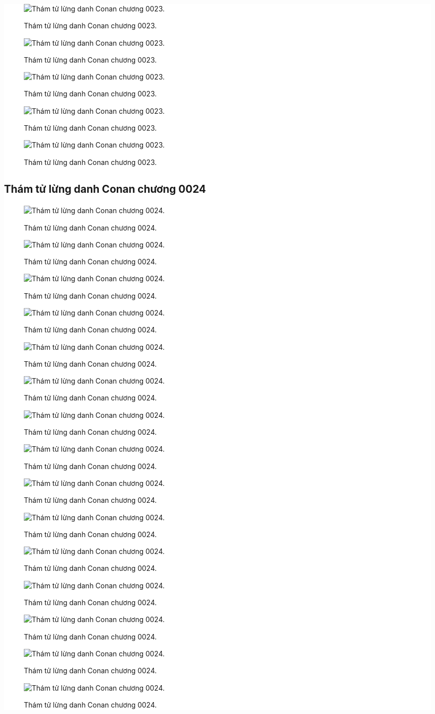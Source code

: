 <figure><img src="https://banmaixanh.org/manga/gosho-aoyama/tham-tu-lung-danh-conan/0023-14.jpg" alt="Thám tử lừng danh Conan chương 0023." title="Thám tử lừng danh Conan chương 0023." height=100% width=100%><figcaption><p>Thám tử lừng danh Conan chương 0023.</p></figcaption></figure>

<figure><img src="https://banmaixanh.org/manga/gosho-aoyama/tham-tu-lung-danh-conan/0023-15.jpg" alt="Thám tử lừng danh Conan chương 0023." title="Thám tử lừng danh Conan chương 0023." height=100% width=100%><figcaption><p>Thám tử lừng danh Conan chương 0023.</p></figcaption></figure>

<figure><img src="https://banmaixanh.org/manga/gosho-aoyama/tham-tu-lung-danh-conan/0023-16.jpg" alt="Thám tử lừng danh Conan chương 0023." title="Thám tử lừng danh Conan chương 0023." height=100% width=100%><figcaption><p>Thám tử lừng danh Conan chương 0023.</p></figcaption></figure>

<figure><img src="https://banmaixanh.org/manga/gosho-aoyama/tham-tu-lung-danh-conan/0023-17.jpg" alt="Thám tử lừng danh Conan chương 0023." title="Thám tử lừng danh Conan chương 0023." height=100% width=100%><figcaption><p>Thám tử lừng danh Conan chương 0023.</p></figcaption></figure>

<figure><img src="https://banmaixanh.org/manga/gosho-aoyama/tham-tu-lung-danh-conan/0023-18.jpg" alt="Thám tử lừng danh Conan chương 0023." title="Thám tử lừng danh Conan chương 0023." height=100% width=100%><figcaption><p>Thám tử lừng danh Conan chương 0023.</p></figcaption></figure>

## Thám tử lừng danh Conan chương 0024

<figure><img src="https://banmaixanh.org/manga/gosho-aoyama/tham-tu-lung-danh-conan/0024-01.jpg" alt="Thám tử lừng danh Conan chương 0024." title="Thám tử lừng danh Conan chương 0024." height=100% width=100%><figcaption><p>Thám tử lừng danh Conan chương 0024.</p></figcaption></figure>

<figure><img src="https://banmaixanh.org/manga/gosho-aoyama/tham-tu-lung-danh-conan/0024-02.jpg" alt="Thám tử lừng danh Conan chương 0024." title="Thám tử lừng danh Conan chương 0024." height=100% width=100%><figcaption><p>Thám tử lừng danh Conan chương 0024.</p></figcaption></figure>

<figure><img src="https://banmaixanh.org/manga/gosho-aoyama/tham-tu-lung-danh-conan/0024-03.jpg" alt="Thám tử lừng danh Conan chương 0024." title="Thám tử lừng danh Conan chương 0024." height=100% width=100%><figcaption><p>Thám tử lừng danh Conan chương 0024.</p></figcaption></figure>

<figure><img src="https://banmaixanh.org/manga/gosho-aoyama/tham-tu-lung-danh-conan/0024-04.jpg" alt="Thám tử lừng danh Conan chương 0024." title="Thám tử lừng danh Conan chương 0024." height=100% width=100%><figcaption><p>Thám tử lừng danh Conan chương 0024.</p></figcaption></figure>

<figure><img src="https://banmaixanh.org/manga/gosho-aoyama/tham-tu-lung-danh-conan/0024-05.jpg" alt="Thám tử lừng danh Conan chương 0024." title="Thám tử lừng danh Conan chương 0024." height=100% width=100%><figcaption><p>Thám tử lừng danh Conan chương 0024.</p></figcaption></figure>

<figure><img src="https://banmaixanh.org/manga/gosho-aoyama/tham-tu-lung-danh-conan/0024-06.jpg" alt="Thám tử lừng danh Conan chương 0024." title="Thám tử lừng danh Conan chương 0024." height=100% width=100%><figcaption><p>Thám tử lừng danh Conan chương 0024.</p></figcaption></figure>

<figure><img src="https://banmaixanh.org/manga/gosho-aoyama/tham-tu-lung-danh-conan/0024-07.jpg" alt="Thám tử lừng danh Conan chương 0024." title="Thám tử lừng danh Conan chương 0024." height=100% width=100%><figcaption><p>Thám tử lừng danh Conan chương 0024.</p></figcaption></figure>

<figure><img src="https://banmaixanh.org/manga/gosho-aoyama/tham-tu-lung-danh-conan/0024-08.jpg" alt="Thám tử lừng danh Conan chương 0024." title="Thám tử lừng danh Conan chương 0024." height=100% width=100%><figcaption><p>Thám tử lừng danh Conan chương 0024.</p></figcaption></figure>

<figure><img src="https://banmaixanh.org/manga/gosho-aoyama/tham-tu-lung-danh-conan/0024-09.jpg" alt="Thám tử lừng danh Conan chương 0024." title="Thám tử lừng danh Conan chương 0024." height=100% width=100%><figcaption><p>Thám tử lừng danh Conan chương 0024.</p></figcaption></figure>

<figure><img src="https://banmaixanh.org/manga/gosho-aoyama/tham-tu-lung-danh-conan/0024-10.jpg" alt="Thám tử lừng danh Conan chương 0024." title="Thám tử lừng danh Conan chương 0024." height=100% width=100%><figcaption><p>Thám tử lừng danh Conan chương 0024.</p></figcaption></figure>

<figure><img src="https://banmaixanh.org/manga/gosho-aoyama/tham-tu-lung-danh-conan/0024-11.jpg" alt="Thám tử lừng danh Conan chương 0024." title="Thám tử lừng danh Conan chương 0024." height=100% width=100%><figcaption><p>Thám tử lừng danh Conan chương 0024.</p></figcaption></figure>

<figure><img src="https://banmaixanh.org/manga/gosho-aoyama/tham-tu-lung-danh-conan/0024-12.jpg" alt="Thám tử lừng danh Conan chương 0024." title="Thám tử lừng danh Conan chương 0024." height=100% width=100%><figcaption><p>Thám tử lừng danh Conan chương 0024.</p></figcaption></figure>

<figure><img src="https://banmaixanh.org/manga/gosho-aoyama/tham-tu-lung-danh-conan/0024-13.jpg" alt="Thám tử lừng danh Conan chương 0024." title="Thám tử lừng danh Conan chương 0024." height=100% width=100%><figcaption><p>Thám tử lừng danh Conan chương 0024.</p></figcaption></figure>

<figure><img src="https://banmaixanh.org/manga/gosho-aoyama/tham-tu-lung-danh-conan/0024-14.jpg" alt="Thám tử lừng danh Conan chương 0024." title="Thám tử lừng danh Conan chương 0024." height=100% width=100%><figcaption><p>Thám tử lừng danh Conan chương 0024.</p></figcaption></figure>

<figure><img src="https://banmaixanh.org/manga/gosho-aoyama/tham-tu-lung-danh-conan/0024-15.jpg" alt="Thám tử lừng danh Conan chương 0024." title="Thám tử lừng danh Conan chương 0024." height=100% width=100%><figcaption><p>Thám tử lừng danh Conan chương 0024.</p></figcaption></figure>
